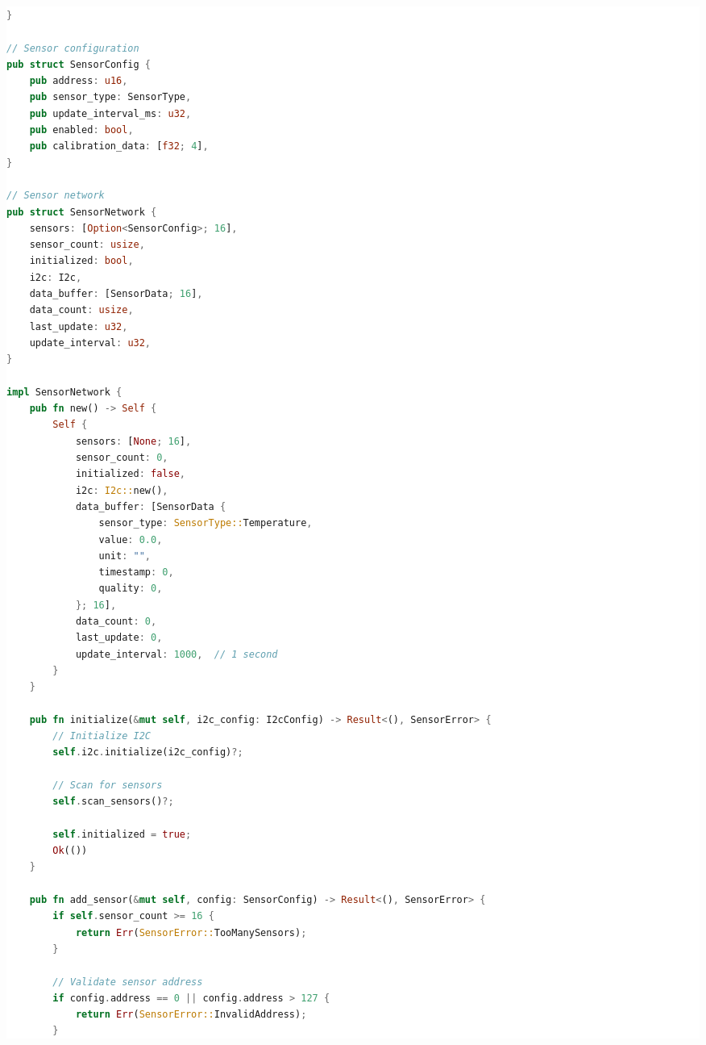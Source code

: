 ```rust
}

// Sensor configuration
pub struct SensorConfig {
    pub address: u16,
    pub sensor_type: SensorType,
    pub update_interval_ms: u32,
    pub enabled: bool,
    pub calibration_data: [f32; 4],
}

// Sensor network
pub struct SensorNetwork {
    sensors: [Option<SensorConfig>; 16],
    sensor_count: usize,
    initialized: bool,
    i2c: I2c,
    data_buffer: [SensorData; 16],
    data_count: usize,
    last_update: u32,
    update_interval: u32,
}

impl SensorNetwork {
    pub fn new() -> Self {
        Self {
            sensors: [None; 16],
            sensor_count: 0,
            initialized: false,
            i2c: I2c::new(),
            data_buffer: [SensorData {
                sensor_type: SensorType::Temperature,
                value: 0.0,
                unit: "",
                timestamp: 0,
                quality: 0,
            }; 16],
            data_count: 0,
            last_update: 0,
            update_interval: 1000,  // 1 second
        }
    }

    pub fn initialize(&mut self, i2c_config: I2cConfig) -> Result<(), SensorError> {
        // Initialize I2C
        self.i2c.initialize(i2c_config)?;

        // Scan for sensors
        self.scan_sensors()?;

        self.initialized = true;
        Ok(())
    }

    pub fn add_sensor(&mut self, config: SensorConfig) -> Result<(), SensorError> {
        if self.sensor_count >= 16 {
            return Err(SensorError::TooManySensors);
        }

        // Validate sensor address
        if config.address == 0 || config.address > 127 {
            return Err(SensorError::InvalidAddress);
        }
```